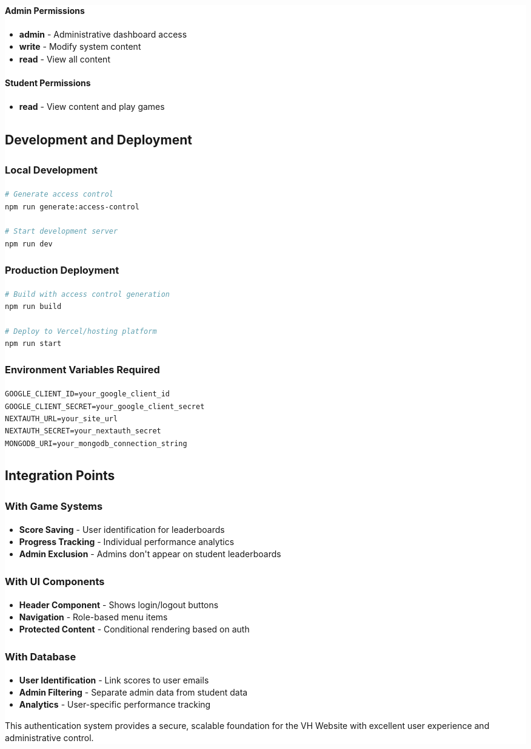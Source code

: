 #### Admin Permissions
- **admin** - Administrative dashboard access
- **write** - Modify system content
- **read** - View all content

#### Student Permissions
- **read** - View content and play games

## Development and Deployment

### Local Development
```bash
# Generate access control
npm run generate:access-control

# Start development server
npm run dev
```

### Production Deployment
```bash
# Build with access control generation
npm run build

# Deploy to Vercel/hosting platform
npm run start
```

### Environment Variables Required
```env
GOOGLE_CLIENT_ID=your_google_client_id
GOOGLE_CLIENT_SECRET=your_google_client_secret
NEXTAUTH_URL=your_site_url
NEXTAUTH_SECRET=your_nextauth_secret
MONGODB_URI=your_mongodb_connection_string
```

## Integration Points

### With Game Systems
- **Score Saving** - User identification for leaderboards
- **Progress Tracking** - Individual performance analytics
- **Admin Exclusion** - Admins don't appear on student leaderboards

### With UI Components
- **Header Component** - Shows login/logout buttons
- **Navigation** - Role-based menu items
- **Protected Content** - Conditional rendering based on auth

### With Database
- **User Identification** - Link scores to user emails
- **Admin Filtering** - Separate admin data from student data
- **Analytics** - User-specific performance tracking

This authentication system provides a secure, scalable foundation for the VH Website with excellent user experience and administrative control.